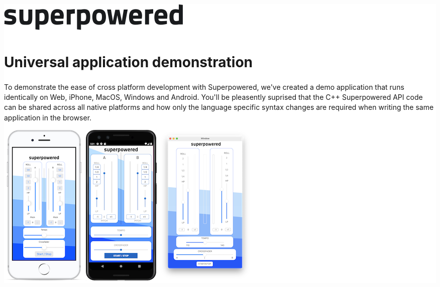 ![Superpowered logo](screenshots/superpowered.svg "Superpowered")

# Universal application demonstration

To demonstrate the ease of cross platform development with Superpowered, we've created a demo application that runs identically on Web, iPhone, MacOS, Windows and Android. You'll be pleasently suprised that the C++ Superpowered API code can be shared across all native platforms and how only the language specific syntax changes are required when writing the same application in the browser.



![iOS supported](screenshots/iPhoneUniversalScreenshot.png "iOS Supported")
![Android supported](screenshots/androidUniversalScreenshot.png "Android Supported")
![macOS supported](screenshots/macOsUniversalScreenshot.png "macOS Supported")